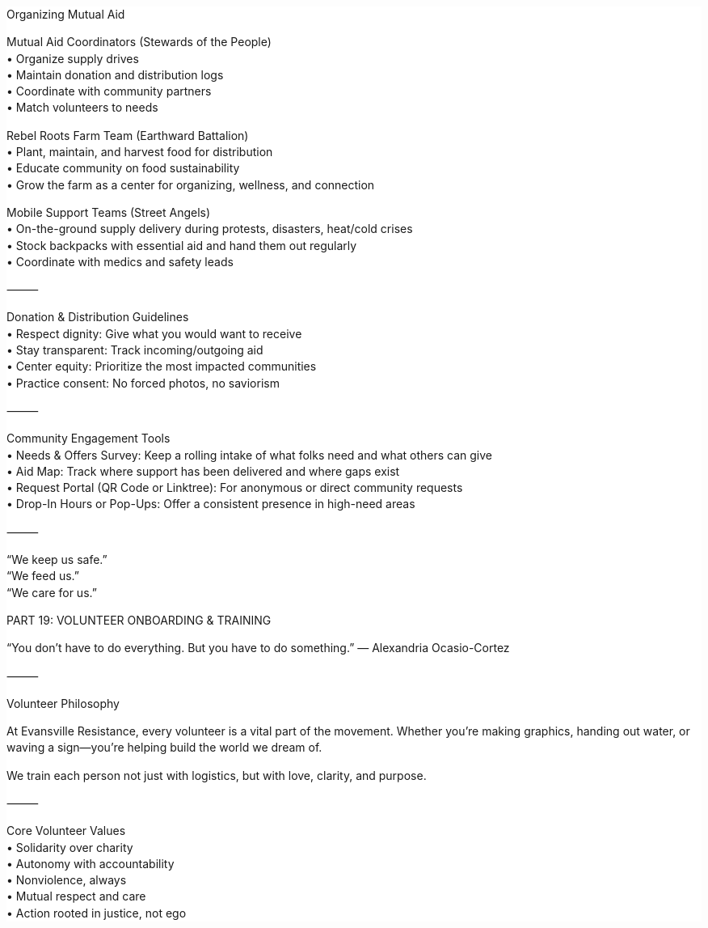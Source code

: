 Organizing Mutual Aid

Mutual Aid Coordinators (Stewards of the People)  
	•	Organize supply drives  
	•	Maintain donation and distribution logs  
	•	Coordinate with community partners  
	•	Match volunteers to needs

Rebel Roots Farm Team (Earthward Battalion)  
	•	Plant, maintain, and harvest food for distribution  
	•	Educate community on food sustainability  
	•	Grow the farm as a center for organizing, wellness, and connection

Mobile Support Teams (Street Angels)  
	•	On-the-ground supply delivery during protests, disasters, heat/cold crises  
	•	Stock backpacks with essential aid and hand them out regularly  
	•	Coordinate with medics and safety leads

⸻

Donation & Distribution Guidelines  
	•	Respect dignity: Give what you would want to receive  
	•	Stay transparent: Track incoming/outgoing aid  
	•	Center equity: Prioritize the most impacted communities  
	•	Practice consent: No forced photos, no saviorism

⸻

Community Engagement Tools  
	•	Needs & Offers Survey: Keep a rolling intake of what folks need and what others can give  
	•	Aid Map: Track where support has been delivered and where gaps exist  
	•	Request Portal (QR Code or Linktree): For anonymous or direct community requests  
	•	Drop-In Hours or Pop-Ups: Offer a consistent presence in high-need areas

⸻

“We keep us safe.”  
“We feed us.”  
“We care for us.”

PART 19: VOLUNTEER ONBOARDING & TRAINING

“You don’t have to do everything. But you have to do something.” — Alexandria Ocasio-Cortez

⸻

Volunteer Philosophy

At Evansville Resistance, every volunteer is a vital part of the movement. Whether you’re making graphics, handing out water, or waving a sign—you’re helping build the world we dream of.

We train each person not just with logistics, but with love, clarity, and purpose.

⸻

Core Volunteer Values  
	•	Solidarity over charity  
	•	Autonomy with accountability  
	•	Nonviolence, always  
	•	Mutual respect and care  
	•	Action rooted in justice, not ego
